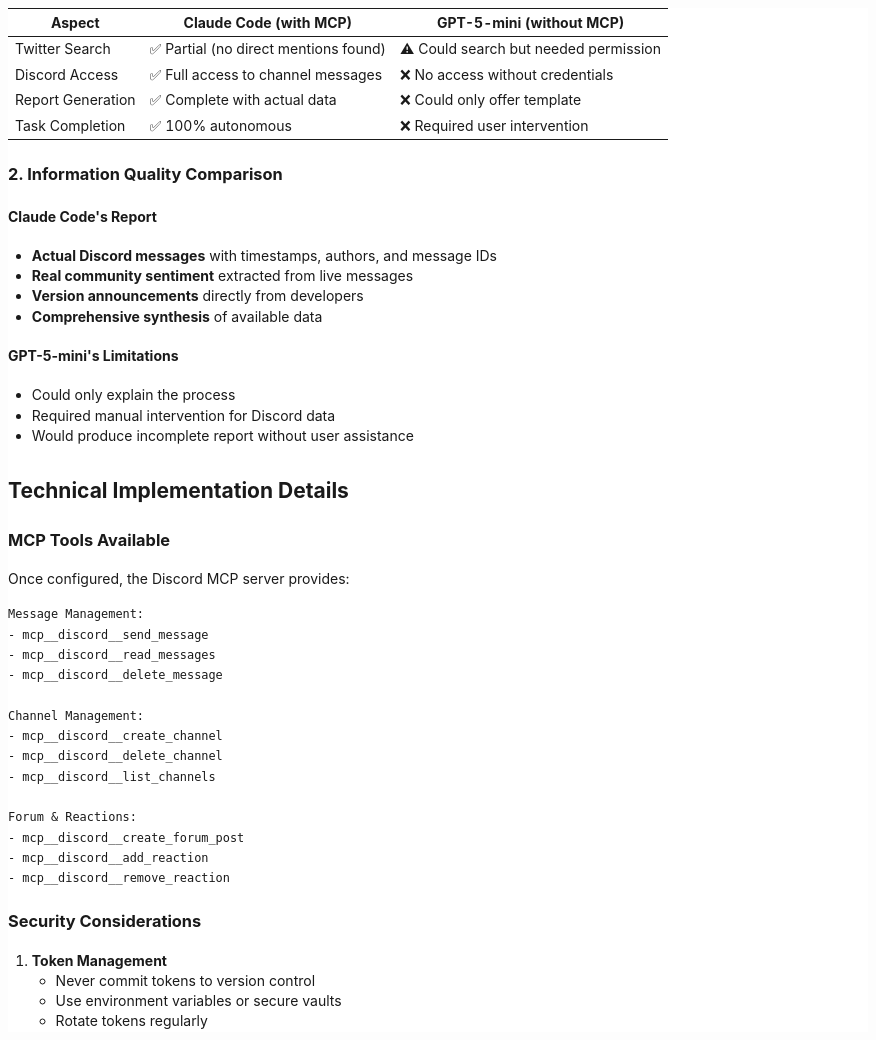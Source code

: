 | Aspect | Claude Code (with MCP) | GPT-5-mini (without MCP) |
|--------|------------------------|--------------------------|
| Twitter Search | ✅ Partial (no direct mentions found) | ⚠️ Could search but needed permission |
| Discord Access | ✅ Full access to channel messages | ❌ No access without credentials |
| Report Generation | ✅ Complete with actual data | ❌ Could only offer template |
| Task Completion | ✅ 100% autonomous | ❌ Required user intervention |

### 2. Information Quality Comparison

#### Claude Code's Report
- **Actual Discord messages** with timestamps, authors, and message IDs
- **Real community sentiment** extracted from live messages
- **Version announcements** directly from developers
- **Comprehensive synthesis** of available data

#### GPT-5-mini's Limitations
- Could only explain the process
- Required manual intervention for Discord data
- Would produce incomplete report without user assistance

## Technical Implementation Details

### MCP Tools Available

Once configured, the Discord MCP server provides:

```
Message Management:
- mcp__discord__send_message
- mcp__discord__read_messages
- mcp__discord__delete_message

Channel Management:
- mcp__discord__create_channel
- mcp__discord__delete_channel
- mcp__discord__list_channels

Forum & Reactions:
- mcp__discord__create_forum_post
- mcp__discord__add_reaction
- mcp__discord__remove_reaction
```

### Security Considerations

1. **Token Management**
   - Never commit tokens to version control
   - Use environment variables or secure vaults
   - Rotate tokens regularly
